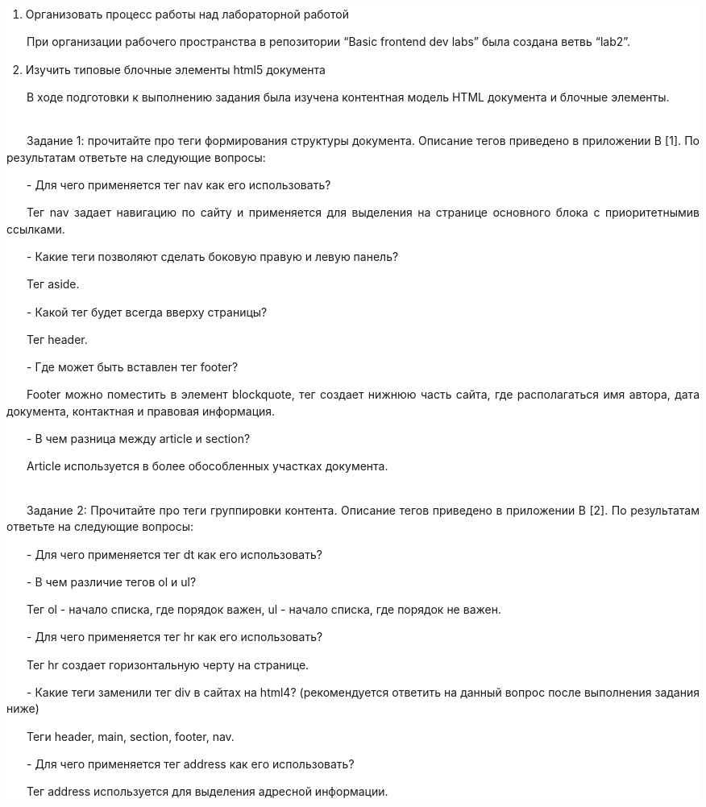 1. Организовать процесс работы над лабораторной работой

<p align = justify style="text-indent: 25px;">При организации рабочего пространства в репозитории “Basic frontend dev labs” была создана ветвь “lab2”.

2. Изучить типовые блочные элементы html5 документа
<p align = justify style="text-indent: 25px;"> В ходе подготовки к выполнению задания была изучена контентная модель HTML документа и блочные элементы.
<br/><br/>
<p align = justify style="text-indent: 25px;">Задание 1: прочитайте про теги формирования структуры документа. Описание тегов приведено в приложении В [1]. По результатам ответьте на следующие вопросы:

<p align = justify style="text-indent: 25px;">- Для чего применяется тег nav как его использовать?

<p align = justify style="text-indent: 25px;">Тег nav задает навигацию по сайту и применяется для выделения на странице основного блока с приоритетнымив ссылками.

<p align = justify style="text-indent: 25px;">- Какие теги позволяют сделать боковую правую и левую панель?

<p align = justify style="text-indent: 25px;">Тег aside.

<p align = justify style="text-indent: 25px;">- Какой тег будет всегда вверху страницы?

<p align = justify style="text-indent: 25px;">Тег header.

<p align = justify style="text-indent: 25px;">- Где может быть вставлен тег footer?

<p align = justify style="text-indent: 25px;">Footer можно поместить в элемент blockquote, тег создает нижнюю часть сайта, где располагаться имя автора, дата документа, контактная и правовая информация.

<p align = justify style="text-indent: 25px;">- В чем разница между article и section?

<p align = justify style="text-indent: 25px;">Article используется в более обособленных участках документа.
<br/><br/>
<p align = justify style="text-indent: 25px;">Задание 2: Прочитайте про теги группировки контента. Описание тегов приведено в приложении В [2]. По результатам ответьте на следующие вопросы:

<p align = justify style="text-indent: 25px;">- Для чего применяется тег dt как его использовать?

<p align = justify style="text-indent: 25px;">- В чем различие тегов ol и ul?

<p align = justify style="text-indent: 25px;">Тег ol - начало списка, где порядок важен, ul -  начало списка, где порядок не важен.

<p align = justify style="text-indent: 25px;">- Для чего применяется тег hr как его использовать?

<p align = justify style="text-indent: 25px;">Тег hr создает горизонтальную черту на странице.

<p align = justify style="text-indent: 25px;">- Какие теги заменили тег div в сайтах на html4? (рекомендуется ответить на данный вопрос после выполнения задания ниже)

<p align = justify style="text-indent: 25px;">Теги header, main, section, footer, nav.

<p align = justify style="text-indent: 25px;">- Для чего применяется тег address как его использовать?

<p align = justify style="text-indent: 25px;">Тег address используется для выделения адресной информации.
